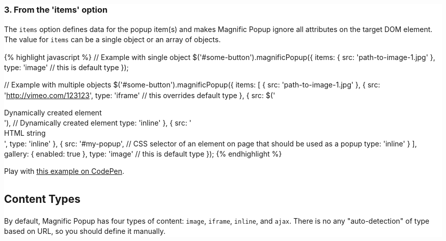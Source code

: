 

### 3. From the 'items' option
The `items` option defines data for the popup item(s) and makes Magnific Popup ignore all attributes on the target DOM element. The value for `items` can be a single object or an array of objects.

{% highlight javascript %}
// Example with single object
$('#some-button').magnificPopup({
    items: {
      src: 'path-to-image-1.jpg'
    },
    type: 'image' // this is default type
});

// Example with multiple objects
$('#some-button').magnificPopup({
    items: [
      {
        src: 'path-to-image-1.jpg'
      },
      {
        src: 'http://vimeo.com/123123',
        type: 'iframe' // this overrides default type
      },
      {
        src: $('<div>Dynamically created element</div>'), // Dynamically created element
        type: 'inline'
      },
      {
        src: '<div>HTML string</div>',
        type: 'inline'
      },
      {
        src: '#my-popup', // CSS selector of an element on page that should be used as a popup
        type: 'inline'
      }
    ],
    gallery: {
      enabled: true
    },
    type: 'image' // this is default type
});
{% endhighlight %}

Play with [this example on CodePen](http://codepen.io/dimsemenov/pen/vKrqs).



## Content Types

By default, Magnific Popup has four types of content: `image`, `iframe`, `inline`, and `ajax`. There is no any "auto-detection" of type based on URL, so you should define it manually.

